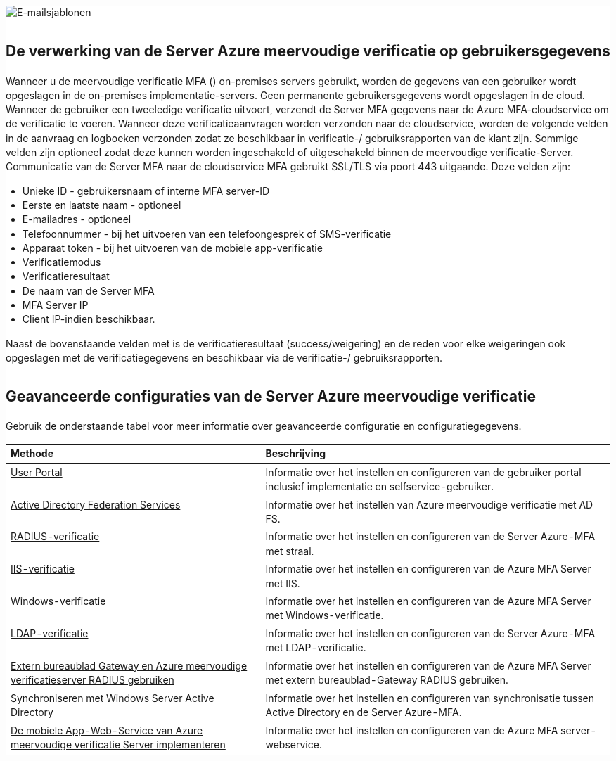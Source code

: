 ![E-mailsjablonen](./media/multi-factor-authentication-get-started-server/email2.png)

## <a name="how-the-azure-multi-factor-authentication-server-handles-user-data"></a>De verwerking van de Server Azure meervoudige verificatie op gebruikersgegevens

Wanneer u de meervoudige verificatie MFA () on-premises servers gebruikt, worden de gegevens van een gebruiker wordt opgeslagen in de on-premises implementatie-servers. Geen permanente gebruikersgegevens wordt opgeslagen in de cloud. Wanneer de gebruiker een tweeledige verificatie uitvoert, verzendt de Server MFA gegevens naar de Azure MFA-cloudservice om de verificatie te voeren. Wanneer deze verificatieaanvragen worden verzonden naar de cloudservice, worden de volgende velden in de aanvraag en logboeken verzonden zodat ze beschikbaar in verificatie-/ gebruiksrapporten van de klant zijn. Sommige velden zijn optioneel zodat deze kunnen worden ingeschakeld of uitgeschakeld binnen de meervoudige verificatie-Server. Communicatie van de Server MFA naar de cloudservice MFA gebruikt SSL/TLS via poort 443 uitgaande. Deze velden zijn:

- Unieke ID - gebruikersnaam of interne MFA server-ID
- Eerste en laatste naam - optioneel
- E-mailadres - optioneel
- Telefoonnummer - bij het uitvoeren van een telefoongesprek of SMS-verificatie
- Apparaat token - bij het uitvoeren van de mobiele app-verificatie
- Verificatiemodus
- Verificatieresultaat
- De naam van de Server MFA
- MFA Server IP
- Client IP-indien beschikbaar.



Naast de bovenstaande velden met is de verificatieresultaat (success/weigering) en de reden voor elke weigeringen ook opgeslagen met de verificatiegegevens en beschikbaar via de verificatie-/ gebruiksrapporten.


## <a name="advanced-azure-multi-factor-authentication-server-configurations"></a>Geavanceerde configuraties van de Server Azure meervoudige verificatie
Gebruik de onderstaande tabel voor meer informatie over geavanceerde configuratie en configuratiegegevens.

Methode|Beschrijving
:------------- | :------------- |
[User Portal](multi-factor-authentication-get-started-portal.md)|  Informatie over het instellen en configureren van de gebruiker portal inclusief implementatie en selfservice-gebruiker.
[Active Directory Federation Services](multi-factor-authentication-get-started-adfs.md)|Informatie over het instellen van Azure meervoudige verificatie met AD FS.
[RADIUS-verificatie](multi-factor-authentication-get-started-server-radius.md)|  Informatie over het instellen en configureren van de Server Azure-MFA met straal.
[IIS-verificatie](multi-factor-authentication-get-started-server-iis.md)|Informatie over het instellen en configureren van de Azure MFA Server met IIS.
[Windows-verificatie](multi-factor-authentication-get-started-server-windows.md)|  Informatie over het instellen en configureren van de Azure MFA Server met Windows-verificatie.
[LDAP-verificatie](multi-factor-authentication-get-started-server-ldap.md)|Informatie over het instellen en configureren van de Server Azure-MFA met LDAP-verificatie.
[Extern bureaublad Gateway en Azure meervoudige verificatieserver RADIUS gebruiken](multi-factor-authentication-get-started-server-rdg.md)|  Informatie over het instellen en configureren van de Azure MFA Server met extern bureaublad-Gateway RADIUS gebruiken.
[Synchroniseren met Windows Server Active Directory](multi-factor-authentication-get-started-server-dirint.md)|Informatie over het instellen en configureren van synchronisatie tussen Active Directory en de Server Azure-MFA.
[De mobiele App-Web-Service van Azure meervoudige verificatie Server implementeren](multi-factor-authentication-get-started-server-webservice.md)|Informatie over het instellen en configureren van de Azure MFA server-webservice.
